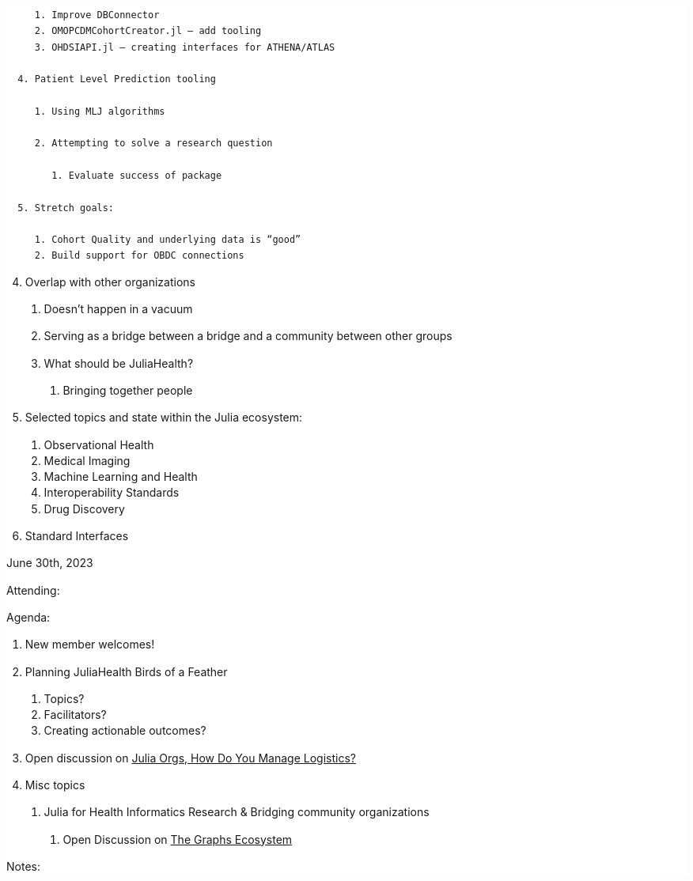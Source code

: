          1. Improve DBConnector
         2. OMOPCDMCohortCreator.jl – add tooling
         3. OHDSIAPI.jl – creating interfaces for ATHENA/ATLAS

      4. Patient Level Prediction tooling

         1. Using MLJ algorithms

         2. Attempting to solve a research question

            1. Evaluate success of package

      5. Stretch goals:

         1. Cohort Quality and underlying data is “good”
         2. Build support for OBDC connections

   4. Overlap with other organizations

      1. Doesn’t happen in a vacuum

      2. Serving as a bridge between a bridge and a community between other groups

      3. What should be JuliaHealth?

         1. Bringing together people 

3. Selected topics and state within the Julia ecosystem:

   1. Observational Health
   2. Medical Imaging
   3. Machine Learning and Health
   4. Interoperability Standards
   5. Drug Discovery

4. Standard Interfaces


June 30th, 2023

Attending: 

Agenda:

1. New member welcomes!

2. Planning JuliaHealth Birds of a Feather

   1. Topics?
   2. Facilitators?
   3. Creating actionable outcomes?

3. Open discussion on [Julia Orgs, How Do You Manage Logistics?](https://discourse.julialang.org/t/julia-orgs-how-do-you-manage-logistics/100430/11?u=thecedarprince)

4. Misc topics

   1. Julia for Health Informatics Research & Bridging community organizations

      1. Open Discussion on [The Graphs Ecosystem](https://discourse.julialang.org/t/the-graphs-ecosystem/99463?u=thecedarprince)

Notes: 
